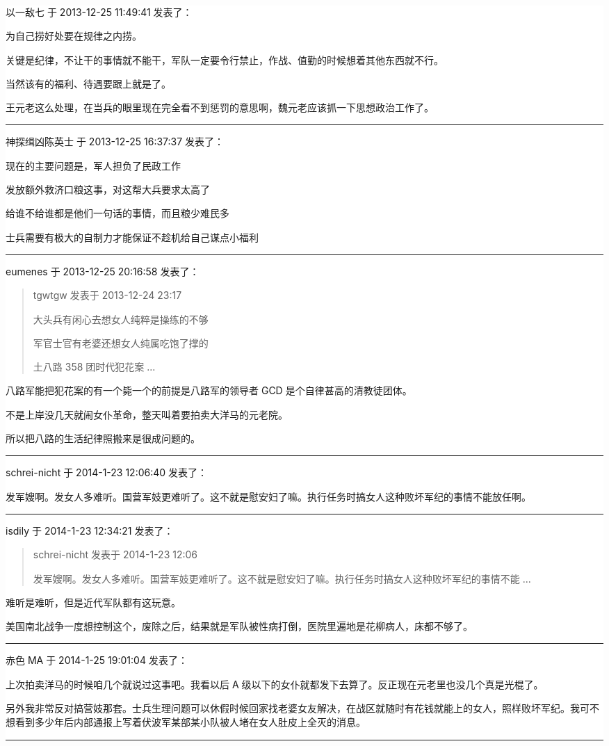 以一敌七 于 2013-12-25 11:49:41 发表了：

为自己捞好处要在规律之内捞。

关键是纪律，不让干的事情就不能干，军队一定要令行禁止，作战、值勤的时候想着其他东西就不行。

当然该有的福利、待遇要跟上就是了。

王元老这么处理，在当兵的眼里现在完全看不到惩罚的意思啊，魏元老应该抓一下思想政治工作了。

---

神探缉凶陈英士 于 2013-12-25 16:37:37 发表了：

现在的主要问题是，军人担负了民政工作

发放额外救济口粮这事，对这帮大兵要求太高了

给谁不给谁都是他们一句话的事情，而且粮少难民多

士兵需要有极大的自制力才能保证不趁机给自己谋点小福利

---

eumenes 于 2013-12-25 20:16:58 发表了：

> tgwtgw 发表于 2013-12-24 23:17
>
> 大头兵有闲心去想女人纯粹是操练的不够
>
> 军官士官有老婆还想女人纯属吃饱了撑的
>
> 土八路 358 团时代犯花案 ...

八路军能把犯花案的有一个毙一个的前提是八路军的领导者 GCD 是个自律甚高的清教徒团体。

不是上岸没几天就闹女仆革命，整天叫着要拍卖大洋马的元老院。

所以把八路的生活纪律照搬来是很成问题的。

---

schrei-nicht 于 2014-1-23 12:06:40 发表了：

发军嫂啊。发女人多难听。国营军妓更难听了。这不就是慰安妇了嘛。执行任务时搞女人这种败坏军纪的事情不能放任啊。

---

isdily 于 2014-1-23 12:34:21 发表了：

> schrei-nicht 发表于 2014-1-23 12:06
>
> 发军嫂啊。发女人多难听。国营军妓更难听了。这不就是慰安妇了嘛。执行任务时搞女人这种败坏军纪的事情不能 ...

难听是难听，但是近代军队都有这玩意。

美国南北战争一度想控制这个，废除之后，结果就是军队被性病打倒，医院里遍地是花柳病人，床都不够了。

---

赤色 MA 于 2014-1-25 19:01:04 发表了：

上次拍卖洋马的时候咱几个就说过这事吧。我看以后 A 级以下的女仆就都发下去算了。反正现在元老里也没几个真是光棍了。

另外我非常反对搞营妓那套。士兵生理问题可以休假时候回家找老婆女友解决，在战区就随时有花钱就能上的女人，照样败坏军纪。我可不想看到多少年后内部通报上写着伏波军某部某小队被人堵在女人肚皮上全灭的消息。

---
